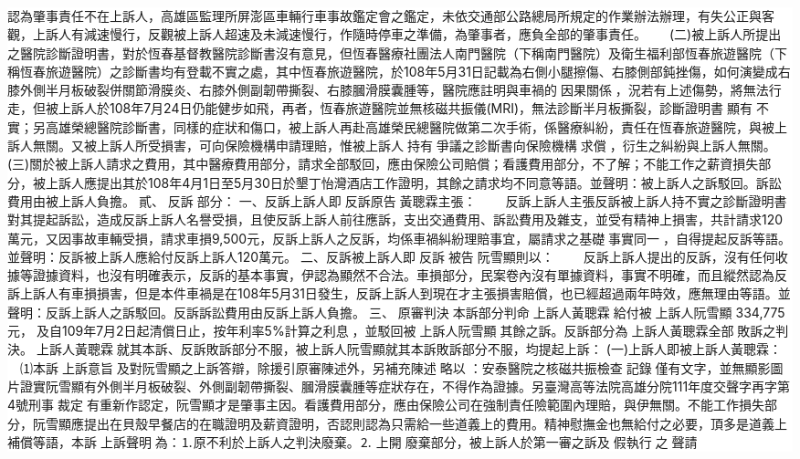 認為肇事責任不在上訴人，高雄區監理所屏澎區車輛行車事故鑑定會之鑑定，未依交通部公路總局所規定的作業辦法辦理，有失公正與客觀，上訴人有減速慢行，反觀被上訴人超速及未減速慢行，作隨時停車之準備，為肇事者，應負全部的肇事責任。　　
(二)被上訴人所提出之醫院診斷證明書，對於恆春基督教醫院診斷書沒有意見，但恆春醫療社團法人南門醫院（下稱南門醫院）及衛生福利部恆春旅遊醫院（下稱恆春旅遊醫院）之診斷書均有登載不實之處，其中恆春旅遊醫院，於108年5月31日記載為右側小腿擦傷、右膝側部鈍挫傷，如何演變成右膝外側半月板破裂併關節滑膜炎、右膝外側副韌帶撕裂、右膝膕滑膜囊腫等，醫院應註明與車禍的
因果關係
，況若有上述傷勢，將無法行走，但被上訴人於108年7月24日仍能健步如飛，再者，恆春旅遊醫院並無核磁共振儀(MRI)，無法診斷半月板撕裂，診斷證明書
顯有
不實；另高雄榮總醫院診斷書，同樣的症狀和傷口，被上訴人再赴高雄榮民總醫院做第二次手術，係醫療糾紛，責任在恆春旅遊醫院，與被上訴人無關。又被上訴人所受損害，可向保險機構申請理賠，惟被上訴人
持有
爭議之診斷書向保險機構
求償
，衍生之糾紛與上訴人無關。
(三)關於被上訴人請求之費用，其中醫療費用部分，請求全部駁回，應由保險公司賠償；看護費用部分，不了解；不能工作之薪資損失部分，被上訴人應提出其於108年4月1日至5月30日於墾丁怡灣酒店工作證明，其餘之請求均不同意等語。並聲明：被上訴人之訴駁回。訴訟費用由被上訴人負擔。
貳、
反訴
部分：
一、反訴上訴人即
反訴原告
黃聰霖主張：
　　反訴上訴人主張反訴被上訴人持不實之診斷證明書對其提起訴訟，造成反訴上訴人名譽受損，且使反訴上訴人前往應訴，支出交通費用、訴訟費用及雜支，並受有精神上損害，共計請求120萬元，又因事故車輛受損，請求車損9,500元，反訴上訴人之反訴，均係車禍糾紛理賠事宜，屬請求之基礎
事實同一
，自得提起反訴等語。並聲明：反訴被上訴人應給付反訴上訴人120萬元。
二、反訴被上訴人即
反訴
被告
阮雪顯則以：
　　反訴上訴人提出的反訴，沒有任何收據等證據資料，也沒有明確表示，反訴的基本事實，伊認為顯然不合法。車損部分，民案卷內沒有單據資料，事實不明確，而且縱然認為反訴上訴人有車損損害，但是本件車禍是在108年5月31日發生，反訴上訴人到現在才主張損害賠償，也已經超過兩年時效，應無理由等語。並聲明：反訴上訴人之訴駁回。反訴訴訟費用由反訴上訴人負擔。
三、
原審判決
本訴部分判命
上訴人黃聰霖
給付被
上訴人阮雪顯
334,775
元，
及自109年7月2日起清償日止，按年利率5%計算之利息
，並駁回被
上訴人阮雪顯
其餘之訴。反訴部分為
上訴人黃聰霖全部
敗訴之判決。
上訴人黃聰霖
就其本訴、反訴敗訴部分不服，被上訴人阮雪顯就其本訴敗訴部分不服，均提起上訴：
(一)上訴人即被上訴人黃聰霖：
　⑴本訴
上訴意旨
及對阮雪顯之上訴答辯，除援引原審陳述外，另補充陳述
略以
：安泰醫院之核磁共振檢查
記錄
僅有文字，並無顯影圖片證實阮雪顯有外側半月板破裂、外側副韌帶撕裂、膕滑膜囊腫等症狀存在，不得作為證據。另臺灣高等法院高雄分院111年度交聲字再字第4號刑事
裁定
有重新作認定，阮雪顯才是肇事主因。看護費用部分，應由保險公司在強制責任險範圍內理賠，與伊無關。不能工作損失部分，阮雪顯應提出在貝殼早餐店的在職證明及薪資證明，否認則認為只需給一些道義上的費用。精神慰撫金也無給付之必要，頂多是道義上補償等語，本訴
上訴聲明
為：⒈原不利於上訴人之判決廢棄。⒉
上開
廢棄部分，被上訴人於第一審之訴及
假執行
之
聲請